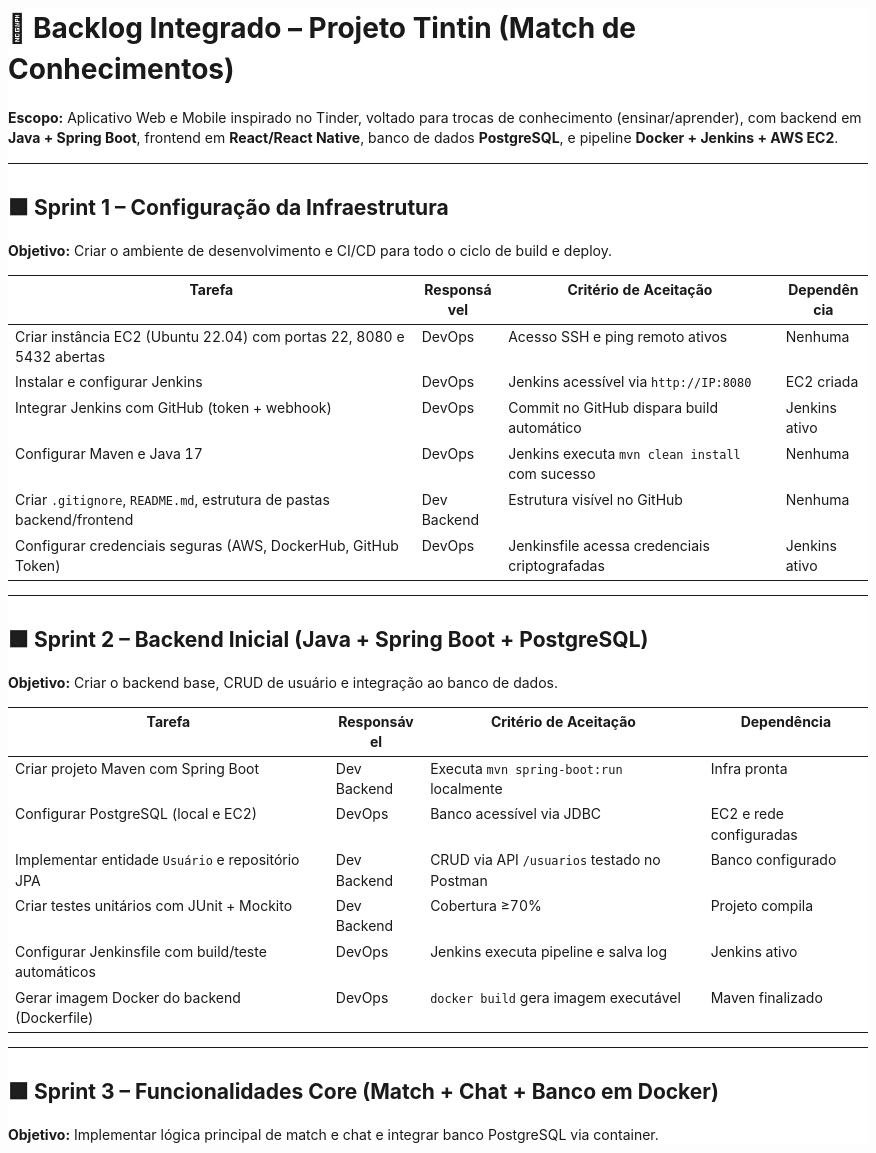 # 🧭 Backlog Integrado – Projeto Tintin (Match de Conhecimentos)

**Escopo:** Aplicativo Web e Mobile inspirado no Tinder, voltado para trocas de conhecimento (ensinar/aprender), com backend em **Java + Spring Boot**, frontend em **React/React Native**, banco de dados **PostgreSQL**, e pipeline **Docker + Jenkins + AWS EC2**.

---

## 🟩 Sprint 1 – Configuração da Infraestrutura
**Objetivo:** Criar o ambiente de desenvolvimento e CI/CD para todo o ciclo de build e deploy.  

| Tarefa | Responsável | Critério de Aceitação | Dependência |
|--------|--------------|----------------------|--------------|
| Criar instância EC2 (Ubuntu 22.04) com portas 22, 8080 e 5432 abertas | DevOps | Acesso SSH e ping remoto ativos | Nenhuma |
| Instalar e configurar Jenkins | DevOps | Jenkins acessível via `http://IP:8080` | EC2 criada |
| Integrar Jenkins com GitHub (token + webhook) | DevOps | Commit no GitHub dispara build automático | Jenkins ativo |
| Configurar Maven e Java 17 | DevOps | Jenkins executa `mvn clean install` com sucesso | Nenhuma |
| Criar `.gitignore`, `README.md`, estrutura de pastas backend/frontend | Dev Backend | Estrutura visível no GitHub | Nenhuma |
| Configurar credenciais seguras (AWS, DockerHub, GitHub Token) | DevOps | Jenkinsfile acessa credenciais criptografadas | Jenkins ativo |

---

## 🟩 Sprint 2 – Backend Inicial (Java + Spring Boot + PostgreSQL)
**Objetivo:** Criar o backend base, CRUD de usuário e integração ao banco de dados.  

| Tarefa | Responsável | Critério de Aceitação | Dependência |
|--------|--------------|----------------------|--------------|
| Criar projeto Maven com Spring Boot | Dev Backend | Executa `mvn spring-boot:run` localmente | Infra pronta |
| Configurar PostgreSQL (local e EC2) | DevOps | Banco acessível via JDBC | EC2 e rede configuradas |
| Implementar entidade `Usuário` e repositório JPA | Dev Backend | CRUD via API `/usuarios` testado no Postman | Banco configurado |
| Criar testes unitários com JUnit + Mockito | Dev Backend | Cobertura ≥70% | Projeto compila |
| Configurar Jenkinsfile com build/teste automáticos | DevOps | Jenkins executa pipeline e salva log | Jenkins ativo |
| Gerar imagem Docker do backend (Dockerfile) | DevOps | `docker build` gera imagem executável | Maven finalizado |

---

## 🟩 Sprint 3 – Funcionalidades Core (Match + Chat + Banco em Docker)
**Objetivo:** Implementar lógica principal de match e chat e integrar banco PostgreSQL via container.  

